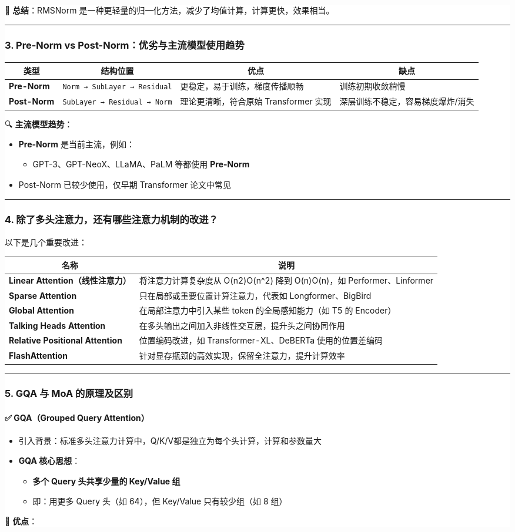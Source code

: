 📌 **总结**：RMSNorm 是一种更轻量的归一化方法，减少了均值计算，计算更快，效果相当。

---

### **3. Pre-Norm vs Post-Norm：优劣与主流模型使用趋势**

|类型|结构位置|优点|缺点|
|---|---|---|---|
|**Pre-Norm**|`Norm → SubLayer → Residual`|更稳定，易于训练，梯度传播顺畅|训练初期收敛稍慢|
|**Post-Norm**|`SubLayer → Residual → Norm`|理论更清晰，符合原始 Transformer 实现|深层训练不稳定，容易梯度爆炸/消失|

🔍 **主流模型趋势**：

- **Pre-Norm** 是当前主流，例如：
    
    - GPT-3、GPT-NeoX、LLaMA、PaLM 等都使用 **Pre-Norm**
        
- Post-Norm 已较少使用，仅早期 Transformer 论文中常见
    

---

### **4. 除了多头注意力，还有哪些注意力机制的改进？**

以下是几个重要改进：

|名称|说明|
|---|---|
|**Linear Attention（线性注意力）**|将注意力计算复杂度从 O(n2)O(n^2) 降到 O(n)O(n)，如 Performer、Linformer|
|**Sparse Attention**|只在局部或重要位置计算注意力，代表如 Longformer、BigBird|
|**Global Attention**|在局部注意力中引入某些 token 的全局感知能力（如 T5 的 Encoder）|
|**Talking Heads Attention**|在多头输出之间加入非线性交互层，提升头之间协同作用|
|**Relative Positional Attention**|位置编码改进，如 Transformer-XL、DeBERTa 使用的位置差编码|
|**FlashAttention**|针对显存瓶颈的高效实现，保留全注意力，提升计算效率|

---

### **5. GQA 与 MoA 的原理及区别**

#### ✅ GQA（Grouped Query Attention）

- 引入背景：标准多头注意力计算中，Q/K/V都是独立为每个头计算，计算和参数量大
    
- **GQA 核心思想**：
    
    - **多个 Query 头共享少量的 Key/Value 组**
        
    - 即：用更多 Query 头（如 64），但 Key/Value 只有较少组（如 8 组）
        

📌 **优点**：

